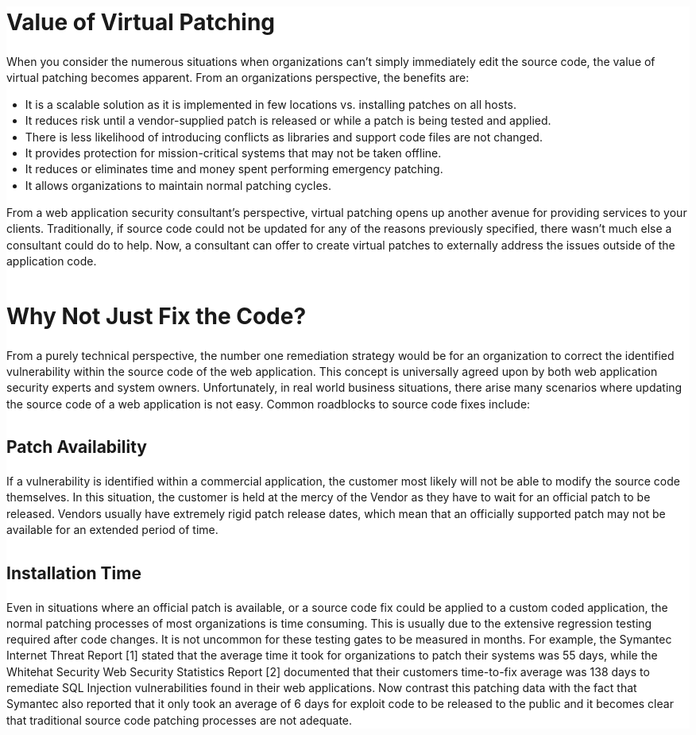 # Value of Virtual Patching

When you consider the numerous situations when organizations can’t
simply immediately edit the source code, the value of virtual patching
becomes apparent. From an organizations perspective, the benefits are:

  - It is a scalable solution as it is implemented in few locations vs.
    installing patches on all hosts.
  - It reduces risk until a vendor-supplied patch is released or while a
    patch is being tested and applied.
  - There is less likelihood of introducing conflicts as libraries and
    support code files are not changed.
  - It provides protection for mission-critical systems that may not be
    taken offline.
  - It reduces or eliminates time and money spent performing emergency
    patching.
  - It allows organizations to maintain normal patching cycles.

From a web application security consultant’s perspective, virtual
patching opens up another avenue for providing services to your clients.
Traditionally, if source code could not be updated for any of the
reasons previously specified, there wasn’t much else a consultant could
do to help. Now, a consultant can offer to create virtual patches to
externally address the issues outside of the application code.

# Why Not Just Fix the Code?

From a purely technical perspective, the number one remediation strategy
would be for an organization to correct the identified vulnerability
within the source code of the web application. This concept is
universally agreed upon by both web application security experts and
system owners. Unfortunately, in real world business situations, there
arise many scenarios where updating the source code of a web application
is not easy. Common roadblocks to source code fixes include:

## Patch Availability

If a vulnerability is identified within a commercial application, the
customer most likely will not be able to modify the source code
themselves. In this situation, the customer is held at the mercy of the
Vendor as they have to wait for an official patch to be released.
Vendors usually have extremely rigid patch release dates, which mean
that an officially supported patch may not be available for an extended
period of time.

## Installation Time

Even in situations where an official patch is available, or a source
code fix could be applied to a custom coded application, the normal
patching processes of most organizations is time consuming. This is
usually due to the extensive regression testing required after code
changes. It is not uncommon for these testing gates to be measured in
months. For example, the Symantec Internet Threat Report \[1\] stated
that the average time it took for organizations to patch their systems
was 55 days, while the Whitehat Security Web Security Statistics Report
\[2\] documented that their customers time-to-fix average was 138 days
to remediate SQL Injection vulnerabilities found in their web
applications. Now contrast this patching data with the fact that
Symantec also reported that it only took an average of 6 days for
exploit code to be released to the public and it becomes clear that
traditional source code patching processes are not adequate.
